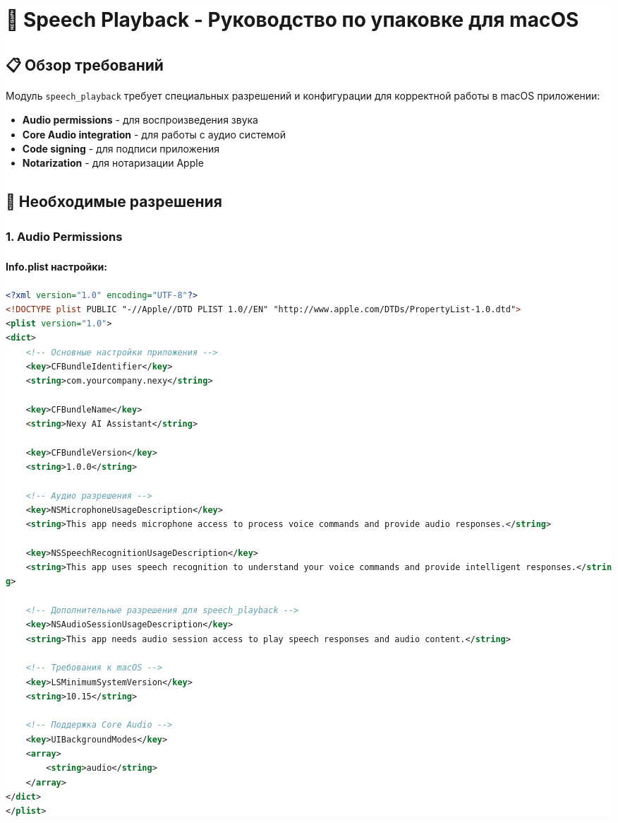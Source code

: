 # 🍎 Speech Playback - Руководство по упаковке для macOS

## 📋 Обзор требований

Модуль `speech_playback` требует специальных разрешений и конфигурации для корректной работы в macOS приложении:
- **Audio permissions** - для воспроизведения звука
- **Core Audio integration** - для работы с аудио системой
- **Code signing** - для подписи приложения
- **Notarization** - для нотаризации Apple

## 🔐 Необходимые разрешения

### 1. Audio Permissions

#### Info.plist настройки:
```xml
<?xml version="1.0" encoding="UTF-8"?>
<!DOCTYPE plist PUBLIC "-//Apple//DTD PLIST 1.0//EN" "http://www.apple.com/DTDs/PropertyList-1.0.dtd">
<plist version="1.0">
<dict>
    <!-- Основные настройки приложения -->
    <key>CFBundleIdentifier</key>
    <string>com.yourcompany.nexy</string>
    
    <key>CFBundleName</key>
    <string>Nexy AI Assistant</string>
    
    <key>CFBundleVersion</key>
    <string>1.0.0</string>
    
    <!-- Аудио разрешения -->
    <key>NSMicrophoneUsageDescription</key>
    <string>This app needs microphone access to process voice commands and provide audio responses.</string>
    
    <key>NSSpeechRecognitionUsageDescription</key>
    <string>This app uses speech recognition to understand your voice commands and provide intelligent responses.</string>
    
    <!-- Дополнительные разрешения для speech_playback -->
    <key>NSAudioSessionUsageDescription</key>
    <string>This app needs audio session access to play speech responses and audio content.</string>
    
    <!-- Требования к macOS -->
    <key>LSMinimumSystemVersion</key>
    <string>10.15</string>
    
    <!-- Поддержка Core Audio -->
    <key>UIBackgroundModes</key>
    <array>
        <string>audio</string>
    </array>
</dict>
</plist>
```

